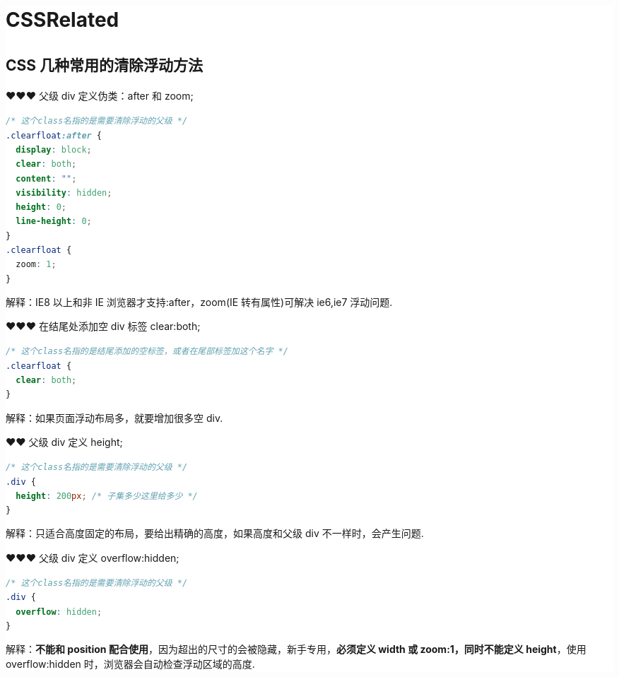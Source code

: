 # CSSRelated

## CSS 几种常用的清除浮动方法

❤️❤️❤️ 父级 div 定义伪类：after 和 zoom;

```css
/* 这个class名指的是需要清除浮动的父级 */
.clearfloat:after {
  display: block;
  clear: both;
  content: "";
  visibility: hidden;
  height: 0;
  line-height: 0;
}
.clearfloat {
  zoom: 1;
}
```

解释：IE8 以上和非 IE 浏览器才支持:after，zoom(IE 转有属性)可解决 ie6,ie7 浮动问题.

❤️❤️❤️ 在结尾处添加空 div 标签 clear:both;

```css
/* 这个class名指的是结尾添加的空标签，或者在尾部标签加这个名字 */
.clearfloat {
  clear: both;
}
```

解释：如果页面浮动布局多，就要增加很多空 div.

❤️❤️ 父级 div 定义 height;

```css
/* 这个class名指的是需要清除浮动的父级 */
.div {
  height: 200px; /* 子集多少这里给多少 */
}
```

解释：只适合高度固定的布局，要给出精确的高度，如果高度和父级 div 不一样时，会产生问题.

❤️❤️❤️ 父级 div 定义 overflow:hidden;

```css
/* 这个class名指的是需要清除浮动的父级 */
.div {
  overflow: hidden;
}
```

解释：**不能和 position 配合使用**，因为超出的尺寸的会被隐藏，新手专用，**必须定义 width 或 zoom:1，同时不能定义 height**，使用 overflow:hidden 时，浏览器会自动检查浮动区域的高度.
